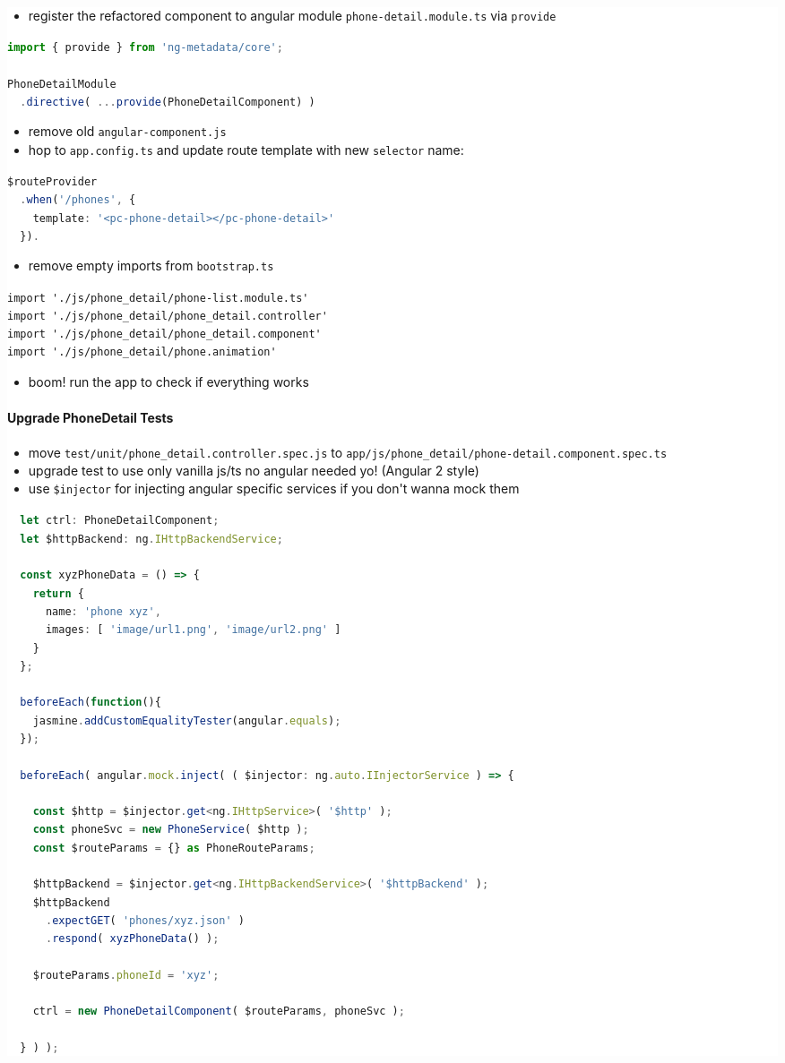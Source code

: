- register the refactored component to angular module `phone-detail.module.ts` via `provide`
```typescript
import { provide } from 'ng-metadata/core';

PhoneDetailModule
  .directive( ...provide(PhoneDetailComponent) )
```

- remove old `angular-component.js`
- hop to `app.config.ts` and update route template with new `selector` name:
```typescript
$routeProvider
  .when('/phones', {
    template: '<pc-phone-detail></pc-phone-detail>'
  }).
```

- remove empty imports from `bootstrap.ts`
```
import './js/phone_detail/phone-list.module.ts'
import './js/phone_detail/phone_detail.controller'
import './js/phone_detail/phone_detail.component'
import './js/phone_detail/phone.animation'
```

- boom! run the app to check if everything works

#### Upgrade PhoneDetail Tests

- move `test/unit/phone_detail.controller.spec.js` to `app/js/phone_detail/phone-detail.component.spec.ts`
- upgrade test to use only vanilla js/ts no angular needed yo! (Angular 2 style)
- use `$injector` for injecting angular specific services if you don't wanna mock them

```typescript
  let ctrl: PhoneDetailComponent;
  let $httpBackend: ng.IHttpBackendService;

  const xyzPhoneData = () => {
    return {
      name: 'phone xyz',
      images: [ 'image/url1.png', 'image/url2.png' ]
    }
  };

  beforeEach(function(){
    jasmine.addCustomEqualityTester(angular.equals);
  });

  beforeEach( angular.mock.inject( ( $injector: ng.auto.IInjectorService ) => {

    const $http = $injector.get<ng.IHttpService>( '$http' );
    const phoneSvc = new PhoneService( $http );
    const $routeParams = {} as PhoneRouteParams;

    $httpBackend = $injector.get<ng.IHttpBackendService>( '$httpBackend' );
    $httpBackend
      .expectGET( 'phones/xyz.json' )
      .respond( xyzPhoneData() );

    $routeParams.phoneId = 'xyz';

    ctrl = new PhoneDetailComponent( $routeParams, phoneSvc );

  } ) );
```


  [entry]: [